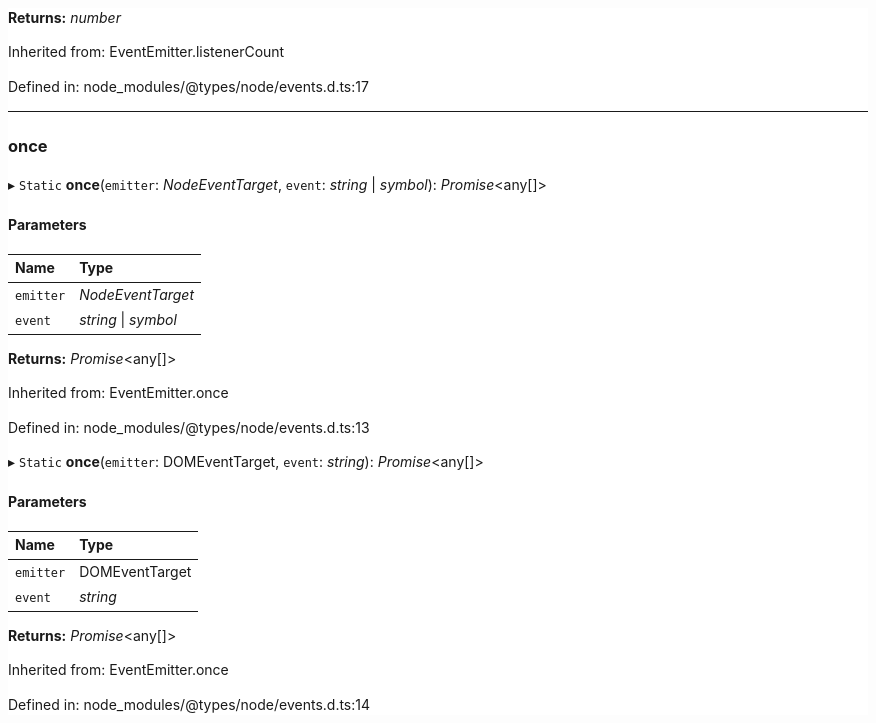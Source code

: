 **Returns:** *number*

Inherited from: EventEmitter.listenerCount

Defined in: node_modules/@types/node/events.d.ts:17

___

### once

▸ `Static` **once**(`emitter`: *NodeEventTarget*, `event`: *string* \| *symbol*): *Promise*<any[]\>

#### Parameters

| Name | Type |
| :------ | :------ |
| `emitter` | *NodeEventTarget* |
| `event` | *string* \| *symbol* |

**Returns:** *Promise*<any[]\>

Inherited from: EventEmitter.once

Defined in: node_modules/@types/node/events.d.ts:13

▸ `Static` **once**(`emitter`: DOMEventTarget, `event`: *string*): *Promise*<any[]\>

#### Parameters

| Name | Type |
| :------ | :------ |
| `emitter` | DOMEventTarget |
| `event` | *string* |

**Returns:** *Promise*<any[]\>

Inherited from: EventEmitter.once

Defined in: node_modules/@types/node/events.d.ts:14
